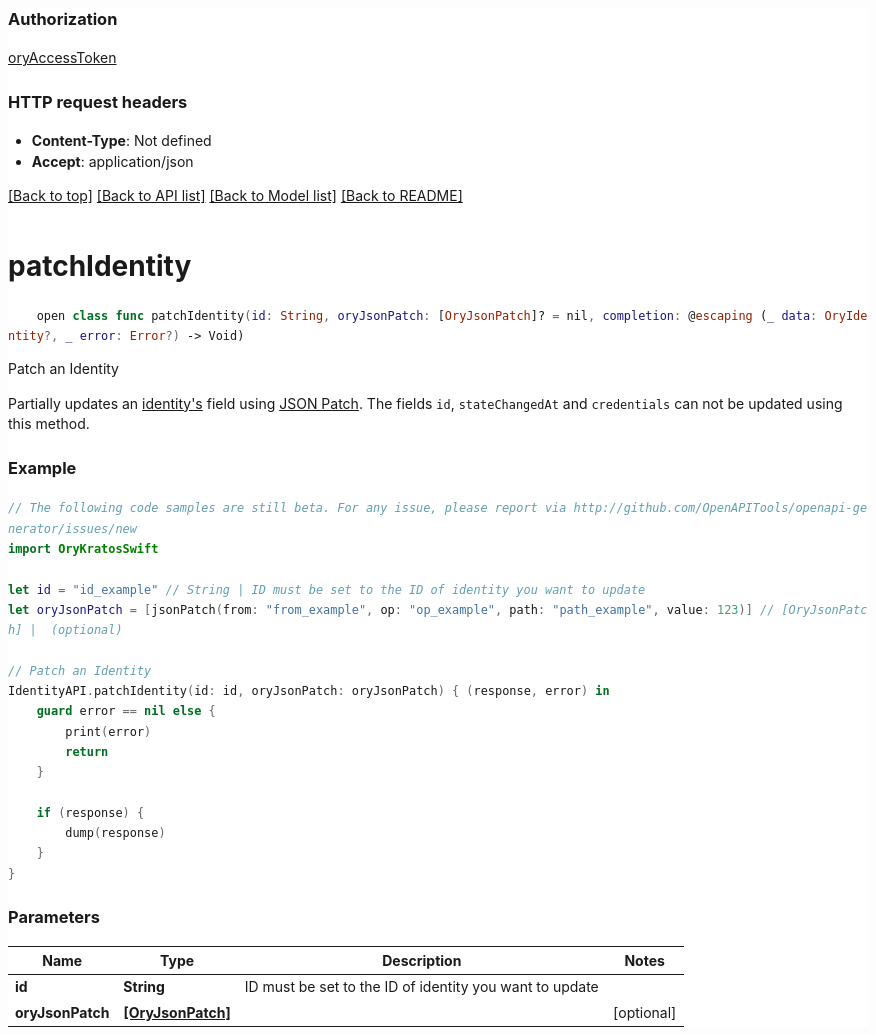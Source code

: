 ### Authorization

[oryAccessToken](../README.md#oryAccessToken)

### HTTP request headers

 - **Content-Type**: Not defined
 - **Accept**: application/json

[[Back to top]](#) [[Back to API list]](../README.md#documentation-for-api-endpoints) [[Back to Model list]](../README.md#documentation-for-models) [[Back to README]](../README.md)

# **patchIdentity**
```swift
    open class func patchIdentity(id: String, oryJsonPatch: [OryJsonPatch]? = nil, completion: @escaping (_ data: OryIdentity?, _ error: Error?) -> Void)
```

Patch an Identity

Partially updates an [identity's](https://www.ory.sh/docs/kratos/concepts/identity-user-model) field using [JSON Patch](https://jsonpatch.com/). The fields `id`, `stateChangedAt` and `credentials` can not be updated using this method.

### Example
```swift
// The following code samples are still beta. For any issue, please report via http://github.com/OpenAPITools/openapi-generator/issues/new
import OryKratosSwift

let id = "id_example" // String | ID must be set to the ID of identity you want to update
let oryJsonPatch = [jsonPatch(from: "from_example", op: "op_example", path: "path_example", value: 123)] // [OryJsonPatch] |  (optional)

// Patch an Identity
IdentityAPI.patchIdentity(id: id, oryJsonPatch: oryJsonPatch) { (response, error) in
    guard error == nil else {
        print(error)
        return
    }

    if (response) {
        dump(response)
    }
}
```

### Parameters

Name | Type | Description  | Notes
------------- | ------------- | ------------- | -------------
 **id** | **String** | ID must be set to the ID of identity you want to update | 
 **oryJsonPatch** | [**[OryJsonPatch]**](OryJsonPatch.md) |  | [optional] 
